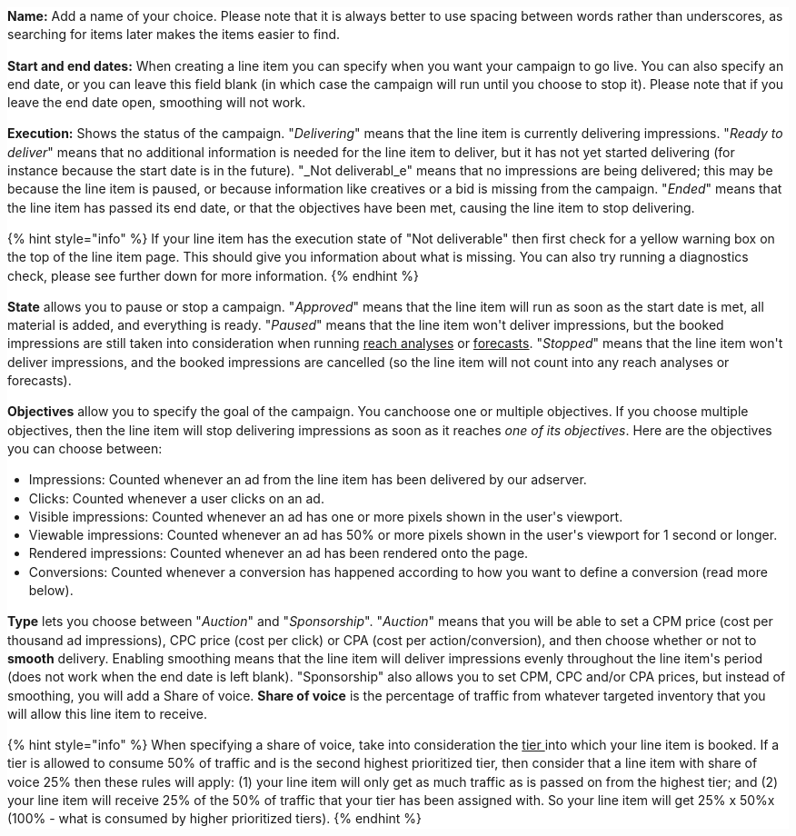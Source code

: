 **Name:** Add a name of your choice. Please note that it is always better to use spacing between words rather than underscores, as searching for items later makes the items easier to find.

**Start and end dates:** When creating a line item you can specify when you want your campaign to go live. You can also specify an end date, or you can leave this field blank \(in which case the campaign will run until you choose to stop it\). Please note that if you leave the end date open, smoothing will not work.

**Execution:** Shows the status of the campaign. "_Delivering_" means that the line item is currently delivering impressions. "_Ready to deliver_" means that no additional information is needed for the line item to deliver, but it has not yet started delivering \(for instance because the start date is in the future\). "_Not deliverabl_e" means that no impressions are being delivered; this may be because the line item is paused, or because information like creatives or a bid is missing from the campaign. "_Ended_" means that the line item has passed its end date, or that the objectives have been met, causing the line item to stop delivering.

{% hint style="info" %}
If your line item has the execution state of "Not deliverable" then first check for a yellow warning box on the top of the line item page. This should give you information about what is missing. You can also try running a diagnostics check, please see further down for more information.
{% endhint %}

**State** allows you to pause or stop a campaign. "_Approved_" means that the line item will run as soon as the start date is met, all material is added, and everything is ready. "_Paused_" means that the line item won't deliver impressions, but the booked impressions are still taken into consideration when running [reach analyses](advertising.md#reach-analysis) or [forecasts](advertising.md#forecasts). "_Stopped_" means that  the line item won't deliver impressions, and the booked impressions are cancelled \(so the line item will not count into any reach analyses or forecasts\). 

**Objectives** allow you to specify the goal of the campaign. You canchoose  one or multiple objectives. If you choose multiple objectives, then the line item will stop delivering impressions as soon as it reaches _one of its objectives_. Here are the objectives you can choose between:

* Impressions: Counted whenever an ad from the line item has been delivered by our adserver.
* Clicks: Counted whenever a user clicks on an ad. 
* Visible impressions: Counted whenever an ad has one or more pixels shown in the user's viewport.
* Viewable impressions: Counted whenever an ad has 50% or more pixels shown in the user's viewport for 1 second or longer. 
* Rendered impressions: Counted whenever an ad has been rendered onto the page. 
* Conversions: Counted whenever a conversion has happened according to how you want to define a conversion \(read more below\). 

**Type** lets you choose between "_Auction_" and "_Sponsorship_". "_Auction_" means that you will be able to set a CPM price \(cost per thousand ad impressions\), CPC price \(cost per click\) or CPA \(cost per action/conversion\), and then choose whether or not to **smooth** delivery. Enabling smoothing means that the line item will deliver impressions evenly throughout the line item's period \(does not work when the end date is left blank\). "Sponsorship" also allows you to set CPM, CPC and/or CPA prices, but instead of smoothing, you will add a Share of voice. **Share of voice** is the percentage of traffic from whatever targeted inventory that you will allow this line item to receive. 

{% hint style="info" %}
When specifying a share of voice, take into consideration the [tier ](admin.md#tiers)into which your line item is booked. If a tier is allowed to consume 50% of traffic and is the second highest prioritized tier, then consider that a line item with share of voice 25% then these rules will apply: \(1\) your line item will only get as much traffic as is passed on from the highest tier; and \(2\) your line item will receive 25% of the 50% of traffic that your tier has been assigned with. So your line item will get 25% x 50%x \(100% - what is consumed by higher prioritized tiers\). 
{% endhint %}
